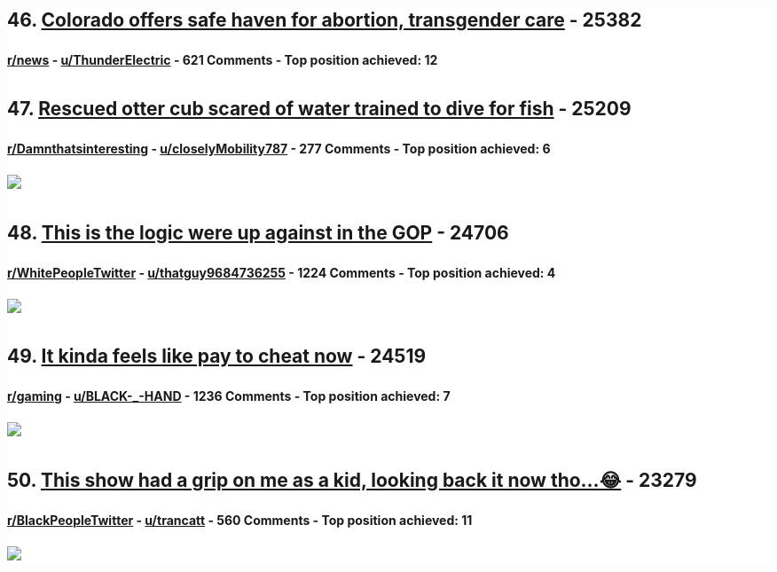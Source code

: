 ## 46. [Colorado offers safe haven for abortion, transgender care](http://reddit.com/r/news/comments/12n9k92/colorado_offers_safe_haven_for_abortion/) - 25382
#### [r/news](http://reddit.com/r/news) - [u/ThunderElectric](http://reddit.com/u/ThunderElectric) - 621 Comments - Top position achieved: 12

## 47. [Rescued otter cub scared of water trained to dive for fish](http://reddit.com/r/Damnthatsinteresting/comments/12nip2f/rescued_otter_cub_scared_of_water_trained_to_dive/) - 25209
#### [r/Damnthatsinteresting](http://reddit.com/r/Damnthatsinteresting) - [u/closelyMobility787](http://reddit.com/u/closelyMobility787) - 277 Comments - Top position achieved: 6

<a href="https://v.redd.it/3j6rba3a54ua1"><img src="https://b.thumbs.redditmedia.com/AMUbU4k0Q9BgEXI45geZUnXP2xECUsBH3GmRmA2lYMc.jpg"></img></a>

## 48. [This is the logic were up against in the GOP](http://reddit.com/r/WhitePeopleTwitter/comments/12ncv90/this_is_the_logic_were_up_against_in_the_gop/) - 24706
#### [r/WhitePeopleTwitter](http://reddit.com/r/WhitePeopleTwitter) - [u/thatguy9684736255](http://reddit.com/u/thatguy9684736255) - 1224 Comments - Top position achieved: 4

<a href="https://i.redd.it/sbuvustep4ua1.jpg"><img src="https://b.thumbs.redditmedia.com/YqxTHKw38bBMxH6atabzVI7CGyUi7vdpeYlmg8etY3Q.jpg"></img></a>

## 49. [It kinda feels like pay to cheat now](http://reddit.com/r/gaming/comments/12mwt8h/it_kinda_feels_like_pay_to_cheat_now/) - 24519
#### [r/gaming](http://reddit.com/r/gaming) - [u/BLACK-_-HAND](http://reddit.com/u/BLACK-_-HAND) - 1236 Comments - Top position achieved: 7

<a href="https://i.redd.it/ssyg3awcq0ua1.png"><img src="https://b.thumbs.redditmedia.com/T2js4zhiPY8Pf_QQE_Tw4J8tH2a45vTqZvKX0NF2x4s.jpg"></img></a>

## 50. [This show had a grip on me as a kid, looking back it now tho…😂](http://reddit.com/r/BlackPeopleTwitter/comments/12nc69c/this_show_had_a_grip_on_me_as_a_kid_looking_back/) - 23279
#### [r/BlackPeopleTwitter](http://reddit.com/r/BlackPeopleTwitter) - [u/trancatt](http://reddit.com/u/trancatt) - 560 Comments - Top position achieved: 11

<a href="https://i.redd.it/erwtb299l4ua1.jpg"><img src="https://b.thumbs.redditmedia.com/0QlESDXZkJ_aqBT53sEkGZW7wlfOlHsG7nok02kHgCw.jpg"></img></a>
